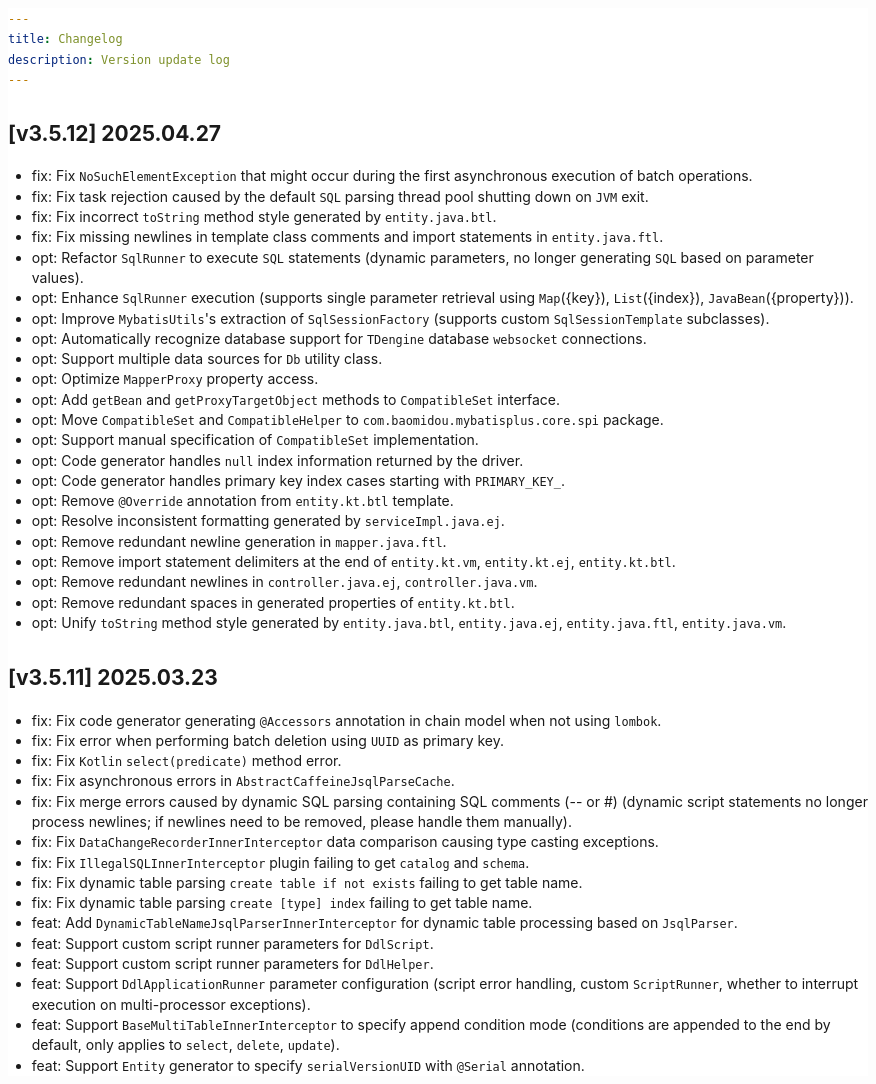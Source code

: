 ```yaml
---
title: Changelog
description: Version update log
---
```


## [v3.5.12] 2025.04.27

- fix: Fix `NoSuchElementException` that might occur during the first asynchronous execution of batch operations.
- fix: Fix task rejection caused by the default `SQL` parsing thread pool shutting down on `JVM` exit.
- fix: Fix incorrect `toString` method style generated by `entity.java.btl`.
- fix: Fix missing newlines in template class comments and import statements in `entity.java.ftl`.
- opt: Refactor `SqlRunner` to execute `SQL` statements (dynamic parameters, no longer generating `SQL` based on parameter values).
- opt: Enhance `SqlRunner` execution (supports single parameter retrieval using `Map`({key}), `List`({index}), `JavaBean`({property})).
- opt: Improve `MybatisUtils`'s extraction of `SqlSessionFactory` (supports custom `SqlSessionTemplate` subclasses).
- opt: Automatically recognize database support for `TDengine` database `websocket` connections.
- opt: Support multiple data sources for `Db` utility class.
- opt: Optimize `MapperProxy` property access.
- opt: Add `getBean` and `getProxyTargetObject` methods to `CompatibleSet` interface.
- opt: Move `CompatibleSet` and `CompatibleHelper` to `com.baomidou.mybatisplus.core.spi` package.
- opt: Support manual specification of `CompatibleSet` implementation.
- opt: Code generator handles `null` index information returned by the driver.
- opt: Code generator handles primary key index cases starting with `PRIMARY_KEY_`.
- opt: Remove `@Override` annotation from `entity.kt.btl` template.
- opt: Resolve inconsistent formatting generated by `serviceImpl.java.ej`.
- opt: Remove redundant newline generation in `mapper.java.ftl`.
- opt: Remove import statement delimiters at the end of `entity.kt.vm`, `entity.kt.ej`, `entity.kt.btl`.
- opt: Remove redundant newlines in `controller.java.ej`, `controller.java.vm`.
- opt: Remove redundant spaces in generated properties of `entity.kt.btl`.
- opt: Unify `toString` method style generated by `entity.java.btl`, `entity.java.ej`, `entity.java.ftl`, `entity.java.vm`.

## [v3.5.11] 2025.03.23

- fix: Fix code generator generating `@Accessors` annotation in chain model when not using `lombok`.
- fix: Fix error when performing batch deletion using `UUID` as primary key.
- fix: Fix `Kotlin` `select(predicate)` method error.
- fix: Fix asynchronous errors in `AbstractCaffeineJsqlParseCache`.
- fix: Fix merge errors caused by dynamic SQL parsing containing SQL comments (-- or #) (dynamic script statements no longer process newlines; if newlines need to be removed, please handle them manually).
- fix: Fix `DataChangeRecorderInnerInterceptor` data comparison causing type casting exceptions.
- fix: Fix `IllegalSQLInnerInterceptor` plugin failing to get `catalog` and `schema`.
- fix: Fix dynamic table parsing `create table if not exists` failing to get table name.
- fix: Fix dynamic table parsing `create [type] index` failing to get table name.
- feat: Add `DynamicTableNameJsqlParserInnerInterceptor` for dynamic table processing based on `JsqlParser`.
- feat: Support custom script runner parameters for `DdlScript`.
- feat: Support custom script runner parameters for `DdlHelper`.
- feat: Support `DdlApplicationRunner` parameter configuration (script error handling, custom `ScriptRunner`, whether to interrupt execution on multi-processor exceptions).
- feat: Support `BaseMultiTableInnerInterceptor` to specify append condition mode (conditions are appended to the end by default, only applies to `select`, `delete`, `update`).
- feat: Support `Entity` generator to specify `serialVersionUID` with `@Serial` annotation.